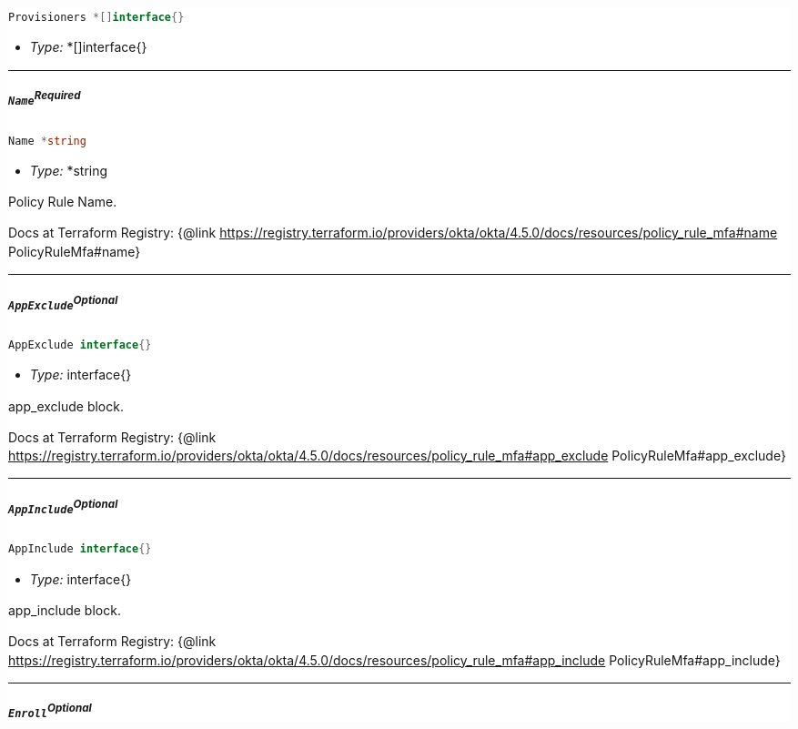 ```go
Provisioners *[]interface{}
```

- *Type:* *[]interface{}

---

##### `Name`<sup>Required</sup> <a name="Name" id="@cdktf/provider-okta.policyRuleMfa.PolicyRuleMfaConfig.property.name"></a>

```go
Name *string
```

- *Type:* *string

Policy Rule Name.

Docs at Terraform Registry: {@link https://registry.terraform.io/providers/okta/okta/4.5.0/docs/resources/policy_rule_mfa#name PolicyRuleMfa#name}

---

##### `AppExclude`<sup>Optional</sup> <a name="AppExclude" id="@cdktf/provider-okta.policyRuleMfa.PolicyRuleMfaConfig.property.appExclude"></a>

```go
AppExclude interface{}
```

- *Type:* interface{}

app_exclude block.

Docs at Terraform Registry: {@link https://registry.terraform.io/providers/okta/okta/4.5.0/docs/resources/policy_rule_mfa#app_exclude PolicyRuleMfa#app_exclude}

---

##### `AppInclude`<sup>Optional</sup> <a name="AppInclude" id="@cdktf/provider-okta.policyRuleMfa.PolicyRuleMfaConfig.property.appInclude"></a>

```go
AppInclude interface{}
```

- *Type:* interface{}

app_include block.

Docs at Terraform Registry: {@link https://registry.terraform.io/providers/okta/okta/4.5.0/docs/resources/policy_rule_mfa#app_include PolicyRuleMfa#app_include}

---

##### `Enroll`<sup>Optional</sup> <a name="Enroll" id="@cdktf/provider-okta.policyRuleMfa.PolicyRuleMfaConfig.property.enroll"></a>
